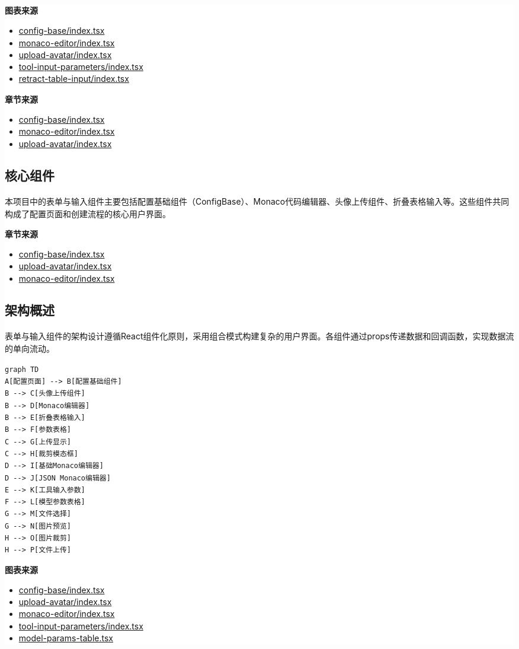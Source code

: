 **图表来源**
- [config-base/index.tsx](file://console/frontend/src/components/config-page-component/config-base/index.tsx)
- [monaco-editor/index.tsx](file://console/frontend/src/components/monaco-editor/index.tsx)
- [upload-avatar/index.tsx](file://console/frontend/src/components/upload-avatar/index.tsx)
- [tool-input-parameters/index.tsx](file://console/frontend/src/components/table/tool-input-parameters/index.tsx)
- [retract-table-input/index.tsx](file://console/frontend/src/components/ui/global/retract-table-input/index.tsx)

**章节来源**
- [config-base/index.tsx](file://console/frontend/src/components/config-page-component/config-base/index.tsx)
- [monaco-editor/index.tsx](file://console/frontend/src/components/monaco-editor/index.tsx)
- [upload-avatar/index.tsx](file://console/frontend/src/components/upload-avatar/index.tsx)

## 核心组件
本项目中的表单与输入组件主要包括配置基础组件（ConfigBase）、Monaco代码编辑器、头像上传组件、折叠表格输入等。这些组件共同构成了配置页面和创建流程的核心用户界面。

**章节来源**
- [config-base/index.tsx](file://console/frontend/src/components/config-page-component/config-base/index.tsx)
- [upload-avatar/index.tsx](file://console/frontend/src/components/upload-avatar/index.tsx)
- [monaco-editor/index.tsx](file://console/frontend/src/components/monaco-editor/index.tsx)

## 架构概述
表单与输入组件的架构设计遵循React组件化原则，采用组合模式构建复杂的用户界面。各组件通过props传递数据和回调函数，实现数据流的单向流动。

```mermaid
graph TD
A[配置页面] --> B[配置基础组件]
B --> C[头像上传组件]
B --> D[Monaco编辑器]
B --> E[折叠表格输入]
B --> F[参数表格]
C --> G[上传显示]
C --> H[裁剪模态框]
D --> I[基础Monaco编辑器]
D --> J[JSON Monaco编辑器]
E --> K[工具输入参数]
F --> L[模型参数表格]
G --> M[文件选择]
G --> N[图片预览]
H --> O[图片裁剪]
H --> P[文件上传]
```

**图表来源**
- [config-base/index.tsx](file://console/frontend/src/components/config-page-component/config-base/index.tsx)
- [upload-avatar/index.tsx](file://console/frontend/src/components/upload-avatar/index.tsx)
- [monaco-editor/index.tsx](file://console/frontend/src/components/monaco-editor/index.tsx)
- [tool-input-parameters/index.tsx](file://console/frontend/src/components/table/tool-input-parameters/index.tsx)
- [model-params-table.tsx](file://console/frontend/src/pages/model-management/components/model-params-table.tsx)
